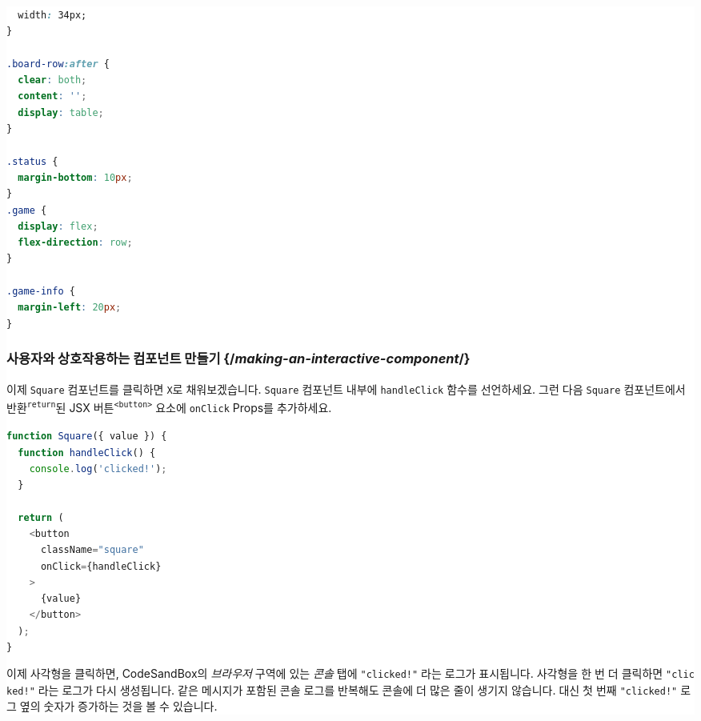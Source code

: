 ```css src/styles.css
  width: 34px;
}

.board-row:after {
  clear: both;
  content: '';
  display: table;
}

.status {
  margin-bottom: 10px;
}
.game {
  display: flex;
  flex-direction: row;
}

.game-info {
  margin-left: 20px;
}
```

</Sandpack>

### 사용자와 상호작용하는 컴포넌트 만들기 {/*making-an-interactive-component*/}

이제 `Square` 컴포넌트를 클릭하면 `X`로 채워보겠습니다. `Square` 컴포넌트 내부에 `handleClick` 함수를 선언하세요. 그런 다음 `Square` 컴포넌트에서 반환<sup>`return`</sup>된 JSX 버튼<sup>`<button>`</sup> 요소에 `onClick` Props를 추가하세요.

```js {2-4,9}
function Square({ value }) {
  function handleClick() {
    console.log('clicked!');
  }

  return (
    <button
      className="square"
      onClick={handleClick}
    >
      {value}
    </button>
  );
}
```

이제 사각형을 클릭하면, CodeSandBox의 _브라우저_ 구역에 있는 _콘솔_ 탭에 `"clicked!"` 라는 로그가 표시됩니다. 사각형을 한 번 더 클릭하면 `"clicked!"` 라는 로그가 다시 생성됩니다. 같은 메시지가 포함된 콘솔 로그를 반복해도 콘솔에 더 많은 줄이 생기지 않습니다. 대신 첫 번째 `"clicked!"` 로그 옆의 숫자가 증가하는 것을 볼 수 있습니다.

<Note>
